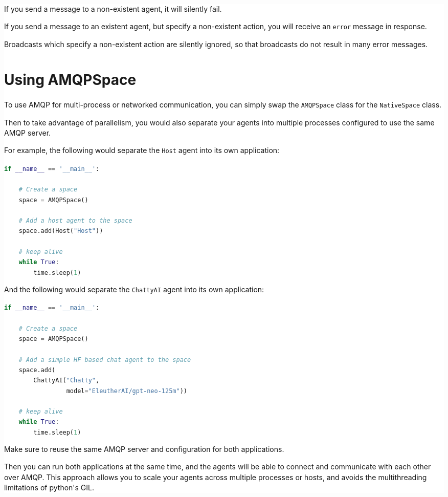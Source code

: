 If you send a message to a non-existent agent, it will silently fail.

If you send a message to an existent agent, but specify a non-existent action,
you will receive an `error` message in response.

Broadcasts which specify a non-existent action are silently ignored, so that
broadcasts do not result in many error messages.


# Using AMQPSpace

To use AMQP for multi-process or networked communication, you can simply swap
the `AMQPSpace` class for the `NativeSpace` class.

Then to take advantage of parallelism, you would also separate your agents into
multiple processes configured to use the same AMQP server.

For example, the following would separate the `Host` agent into its own
application:

```python
if __name__ == '__main__':

    # Create a space
    space = AMQPSpace()

    # Add a host agent to the space
    space.add(Host("Host"))

    # keep alive
    while True:
        time.sleep(1)
```

And the following would separate the `ChattyAI` agent into its own application:

```python
if __name__ == '__main__':

    # Create a space
    space = AMQPSpace()

    # Add a simple HF based chat agent to the space
    space.add(
        ChattyAI("Chatty",
                 model="EleutherAI/gpt-neo-125m"))

    # keep alive
    while True:
        time.sleep(1)
```

Make sure to reuse the same AMQP server and configuration for both applications.

Then you can run both applications at the same time, and the agents will be able
to connect and communicate with each other over AMQP. This approach allows you
to scale your agents across multiple processes or hosts, and avoids the
multithreading limitations of python's GIL.
